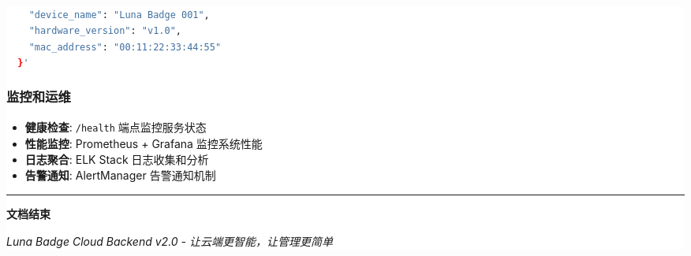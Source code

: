 ```bash
    "device_name": "Luna Badge 001",
    "hardware_version": "v1.0",
    "mac_address": "00:11:22:33:44:55"
  }'
```

### 监控和运维
- **健康检查**: `/health` 端点监控服务状态
- **性能监控**: Prometheus + Grafana 监控系统性能
- **日志聚合**: ELK Stack 日志收集和分析
- **告警通知**: AlertManager 告警通知机制

---

**文档结束**

*Luna Badge Cloud Backend v2.0 - 让云端更智能，让管理更简单*
